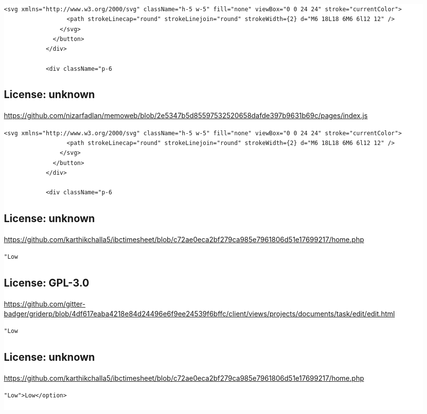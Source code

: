 ```
<svg xmlns="http://www.w3.org/2000/svg" className="h-5 w-5" fill="none" viewBox="0 0 24 24" stroke="currentColor">
                  <path strokeLinecap="round" strokeLinejoin="round" strokeWidth={2} d="M6 18L18 6M6 6l12 12" />
                </svg>
              </button>
            </div>
            
            <div className="p-6
```


## License: unknown
https://github.com/nizarfadlan/memoweb/blob/2e5347b5d85597532520658dafde397b9631b69c/pages/index.js

```
<svg xmlns="http://www.w3.org/2000/svg" className="h-5 w-5" fill="none" viewBox="0 0 24 24" stroke="currentColor">
                  <path strokeLinecap="round" strokeLinejoin="round" strokeWidth={2} d="M6 18L18 6M6 6l12 12" />
                </svg>
              </button>
            </div>
            
            <div className="p-6
```


## License: unknown
https://github.com/karthikchalla5/ibctimesheet/blob/c72ae0eca2bf279ca985e7961806d51e17699217/home.php

```
"Low
```


## License: GPL-3.0
https://github.com/gitter-badger/griderp/blob/4df617eaba4218e84d24496e6f9ee24539f6bffc/client/views/projects/documents/task/edit/edit.html

```
"Low
```


## License: unknown
https://github.com/karthikchalla5/ibctimesheet/blob/c72ae0eca2bf279ca985e7961806d51e17699217/home.php

```
"Low">Low</option>
                    
```
